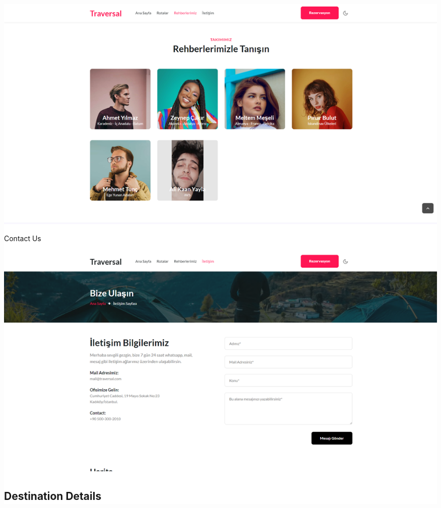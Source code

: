 <img width="1141" alt="image" src="https://github.com/dostundegil/Traversal.PresentationLayer/blob/master/Traversal.PresentationLayer/wwwroot/screenshots/ui/10.png">

Contact Us

<img width="1141" alt="image" src="https://github.com/dostundegil/Traversal.PresentationLayer/blob/master/Traversal.PresentationLayer/wwwroot/screenshots/ui/11.png">


## Destination Details
